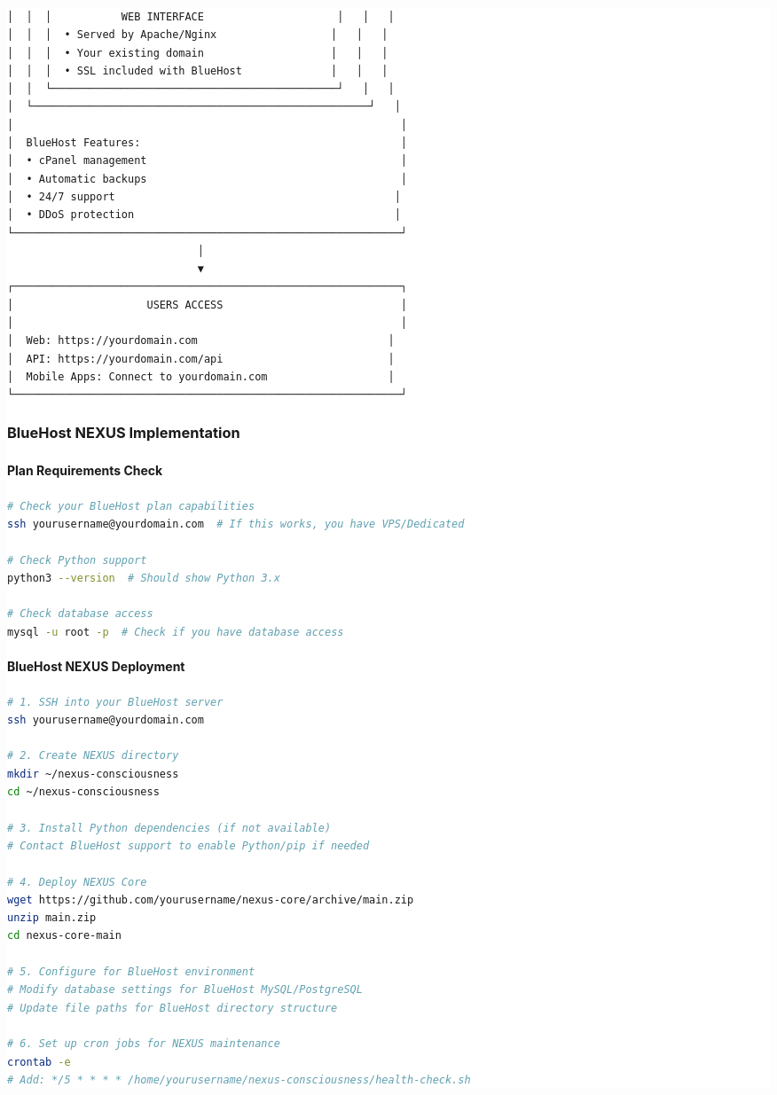 ```
│  │  │           WEB INTERFACE                     │   │   │
│  │  │  • Served by Apache/Nginx                  │   │   │
│  │  │  • Your existing domain                    │   │   │
│  │  │  • SSL included with BlueHost              │   │   │
│  │  └─────────────────────────────────────────────┘   │   │
│  └─────────────────────────────────────────────────────┘   │
│                                                             │
│  BlueHost Features:                                         │
│  • cPanel management                                        │
│  • Automatic backups                                        │
│  • 24/7 support                                            │
│  • DDoS protection                                         │
└─────────────────────────────────────────────────────────────┘
                              │
                              ▼
┌─────────────────────────────────────────────────────────────┐
│                     USERS ACCESS                            │
│                                                             │
│  Web: https://yourdomain.com                              │
│  API: https://yourdomain.com/api                          │
│  Mobile Apps: Connect to yourdomain.com                   │
└─────────────────────────────────────────────────────────────┘
```

### BlueHost NEXUS Implementation

#### Plan Requirements Check
```bash
# Check your BlueHost plan capabilities
ssh yourusername@yourdomain.com  # If this works, you have VPS/Dedicated

# Check Python support
python3 --version  # Should show Python 3.x

# Check database access
mysql -u root -p  # Check if you have database access
```

#### BlueHost NEXUS Deployment
```bash
# 1. SSH into your BlueHost server
ssh yourusername@yourdomain.com

# 2. Create NEXUS directory
mkdir ~/nexus-consciousness
cd ~/nexus-consciousness

# 3. Install Python dependencies (if not available)
# Contact BlueHost support to enable Python/pip if needed

# 4. Deploy NEXUS Core
wget https://github.com/yourusername/nexus-core/archive/main.zip
unzip main.zip
cd nexus-core-main

# 5. Configure for BlueHost environment
# Modify database settings for BlueHost MySQL/PostgreSQL
# Update file paths for BlueHost directory structure

# 6. Set up cron jobs for NEXUS maintenance
crontab -e
# Add: */5 * * * * /home/yourusername/nexus-consciousness/health-check.sh
```
